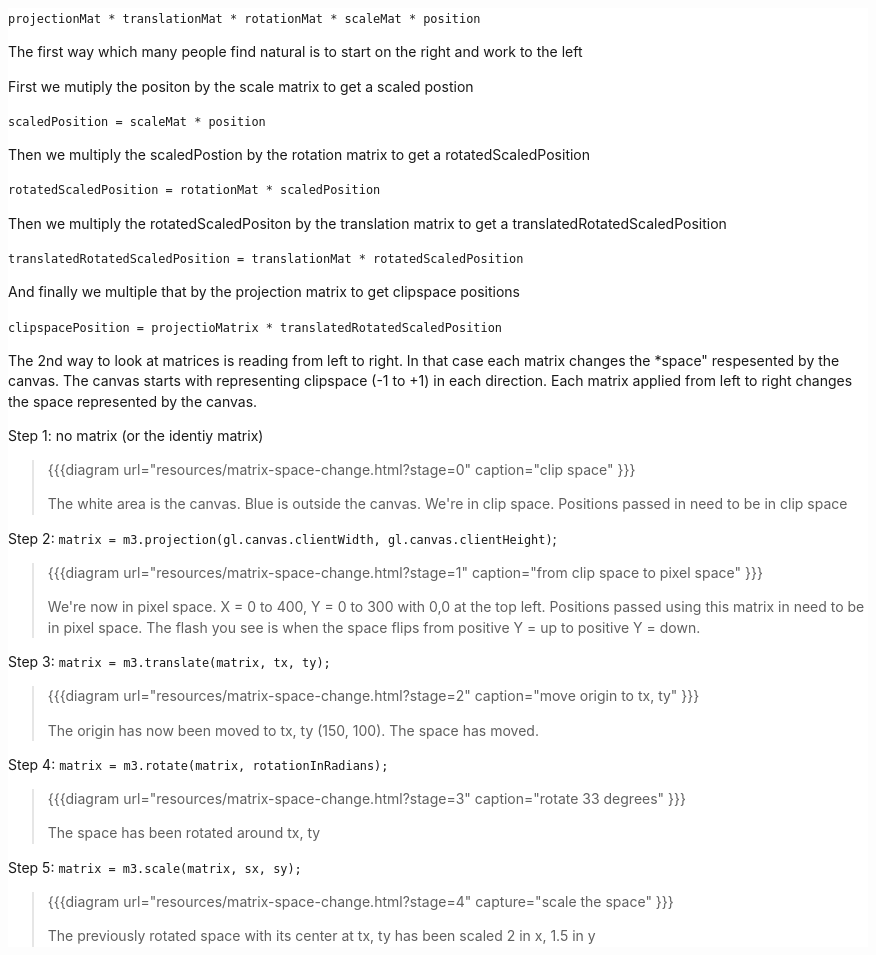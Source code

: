     projectionMat * translationMat * rotationMat * scaleMat * position

The first way which many people find natural is to start on the right and work
to the left

First we mutiply the positon by the scale matrix to get a scaled postion

    scaledPosition = scaleMat * position

Then we multiply the scaledPostion by the rotation matrix to get a rotatedScaledPosition

    rotatedScaledPosition = rotationMat * scaledPosition

Then we multiply the rotatedScaledPositon by the translation matrix to get a
translatedRotatedScaledPosition

    translatedRotatedScaledPosition = translationMat * rotatedScaledPosition

And finally we multiple that by the projection matrix to get clipspace positions

    clipspacePosition = projectioMatrix * translatedRotatedScaledPosition

The 2nd way to look at matrices is reading from left to right. In that case
each matrix changes the *space" respesented by the canvas. The canvas starts
with representing clipspace (-1 to +1) in each direction. Each matrix applied
from left to right changes the space represented by the canvas.

Step 1:  no matrix (or the identiy matrix)

> {{{diagram url="resources/matrix-space-change.html?stage=0" caption="clip space" }}}
>
> The white area is the canvas. Blue is outside the canvas. We're in clip space.
> Positions passed in need to be in clip space

Step 2:  `matrix = m3.projection(gl.canvas.clientWidth, gl.canvas.clientHeight)`;

> {{{diagram url="resources/matrix-space-change.html?stage=1" caption="from clip space to pixel space" }}}
>
> We're now in pixel space. X = 0 to 400, Y = 0 to 300 with 0,0 at the top left.
> Positions passed using this matrix in need to be in pixel space. The flash you see
> is when the space flips from positive Y = up to positive Y = down.

Step 3:  `matrix = m3.translate(matrix, tx, ty);`

> {{{diagram url="resources/matrix-space-change.html?stage=2" caption="move origin to tx, ty" }}}
>
> The origin has now been moved to tx, ty (150, 100). The space has moved.

Step 4:  `matrix = m3.rotate(matrix, rotationInRadians);`

> {{{diagram url="resources/matrix-space-change.html?stage=3" caption="rotate 33 degrees" }}}
>
> The space has been rotated around tx, ty

Step 5:  `matrix = m3.scale(matrix, sx, sy);`

> {{{diagram url="resources/matrix-space-change.html?stage=4" capture="scale the space" }}}
>
> The previously rotated space with its center at tx, ty has been scaled 2 in x, 1.5 in y
